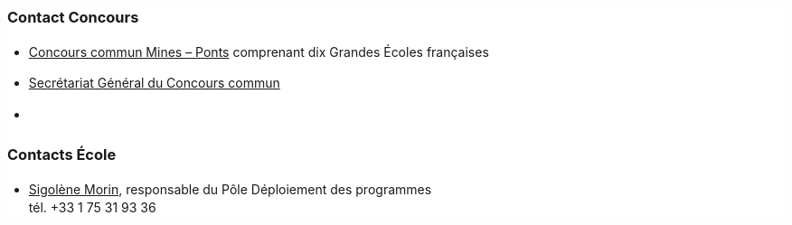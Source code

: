 ### Contact Concours

  * [Concours commun Mines – Ponts](https://www.concoursminesponts.fr/) comprenant dix Grandes Écoles françaises
  * [Secrétariat Général du Concours commun](mailto:contact@concoursminesponts.fr)

  * 

### Contacts École

  * [Sigolène Morin](mailto:sigolene.morin@telecom-paris.fr), responsable du Pôle Déploiement des programmes  
tél. +33 1 75 31 93 36

